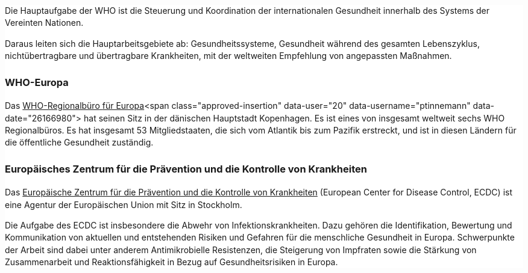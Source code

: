 Die Hauptaufgabe der WHO ist die Steuerung und Koordination der
internationalen Gesundheit innerhalb des Systems der Vereinten Nationen.

Daraus leiten sich die Hauptarbeitsgebiete ab: Gesundheitssysteme,
Gesundheit während des gesamten Lebenszyklus, nichtübertragbare und
übertragbare Krankheiten, mit der weltweiten Empfehlung von angepassten
Maßnahmen.

### WHO-Europa

<span class="approved-insertion" data-user="20" data-username="ptinnemann" data-date="26166980">D</span><span class="approved-insertion" data-user="20" data-username="ptinnemann" data-date="26166970">as
</span>[WHO-Regionalbüro<span class="approved-insertion" data-user="20" data-username="ptinnemann" data-date="26166970">
</span>für
Europa](http://www.euro.who.int/de/home "http://www.euro.who.int/de/home")<span class="approved-insertion" data-user="20" data-username="ptinnemann" data-date="26166980">
hat
seinen</span><span class="approved-insertion" data-user="20" data-username="ptinnemann" data-date="26166970">
Sitz in der dänischen Hauptstadt
Kopen</span><span class="approved-insertion" data-user="20" data-username="ptinnemann" data-date="26166980">ha</span><span class="approved-insertion" data-user="20" data-username="ptinnemann" data-date="26166970">ge</span><span class="approved-insertion" data-user="20" data-username="ptinnemann" data-date="26166980">n.
Es ist</span> eines von insgesamt
<span class="approved-insertion" data-user="20" data-username="ptinnemann" data-date="26166970">weltweit
</span>sechs
<span class="approved-insertion" data-user="20" data-username="ptinnemann" data-date="26166970">WHO
</span>Regionalbüros.
<span class="approved-insertion" data-user="20" data-username="ptinnemann" data-date="26166970">
Es hat insgesamt</span> 53 Mitgliedstaaten, die sich vom Atlantik bis
zum Pazifik
erstreckt<span class="approved-insertion" data-user="20" data-username="ptinnemann" data-date="26166980">,
und ist in diesen Ländern </span>für die öffentliche Gesundheit
zuständig.

### Europäisches Zentrum für die Prävention und die Kontrolle von Krankheiten

Das [Europäische Zentrum für die Prävention und die Kontrolle von
Krankheiten](https://www.ecdc.europa.eu/en/home "https://www.ecdc.europa.eu/en/home")
(European Center for Disease Control, ECDC) ist eine Agentur der
Europäischen Union mit Sitz in Stockholm.

Die Aufgabe des ECDC ist insbesondere die Abwehr von
Infektionskrankheiten. Dazu gehören die Identifikation, Bewertung und
Kommunikation von aktuellen und entstehenden Risiken und Gefahren für
die menschliche Gesundheit in Europa. Schwerpunkte der Arbeit sind dabei
unter anderem Antimikrobielle Resistenzen, die Steigerung von Impfraten
sowie die Stärkung von Zusammenarbeit und Reaktionsfähigkeit in Bezug
auf Gesundheitsrisiken in Europa.
